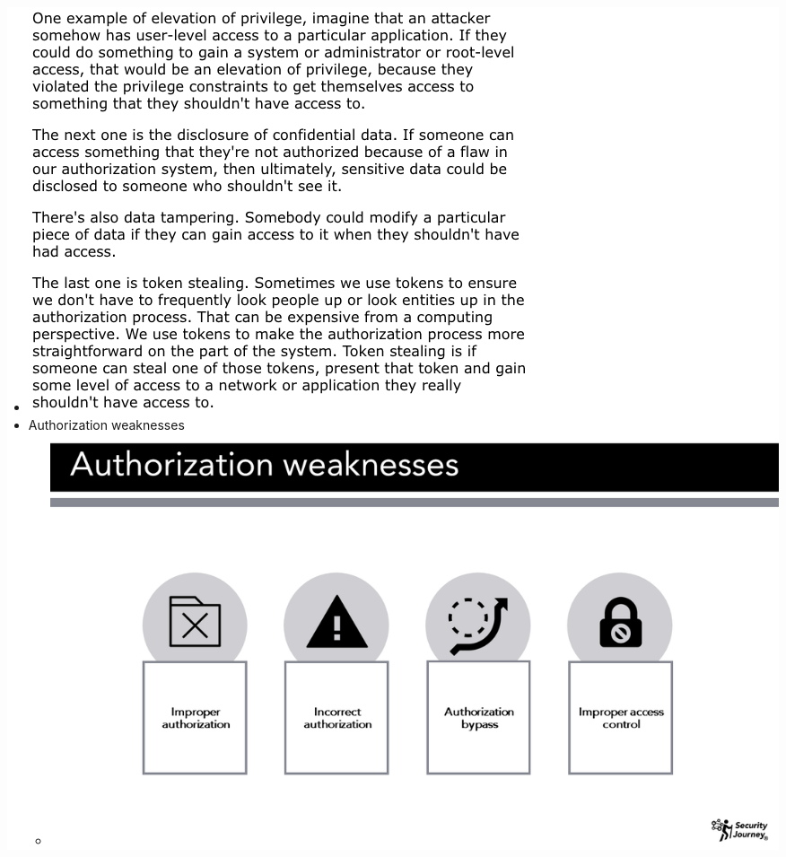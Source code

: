   - ![](/assets/images/2022-04-25-16-23-38.png)
- Authorization weaknesses
  - ![](/assets/images/2022-04-25-16-25-04.png)